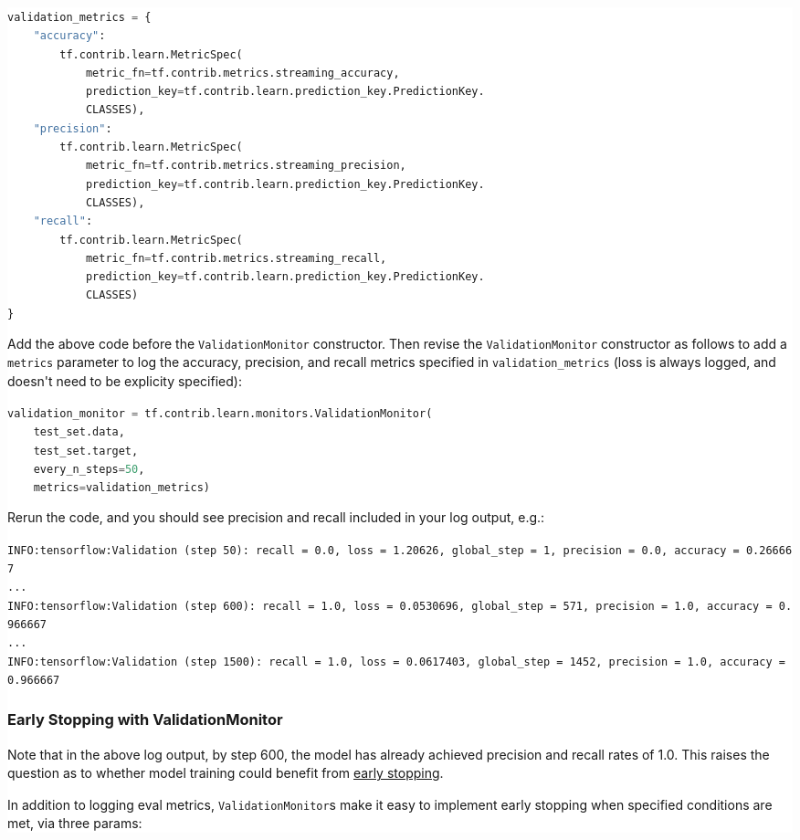 ```python
validation_metrics = {
    "accuracy":
        tf.contrib.learn.MetricSpec(
            metric_fn=tf.contrib.metrics.streaming_accuracy,
            prediction_key=tf.contrib.learn.prediction_key.PredictionKey.
            CLASSES),
    "precision":
        tf.contrib.learn.MetricSpec(
            metric_fn=tf.contrib.metrics.streaming_precision,
            prediction_key=tf.contrib.learn.prediction_key.PredictionKey.
            CLASSES),
    "recall":
        tf.contrib.learn.MetricSpec(
            metric_fn=tf.contrib.metrics.streaming_recall,
            prediction_key=tf.contrib.learn.prediction_key.PredictionKey.
            CLASSES)
}
```

Add the above code before the `ValidationMonitor` constructor. Then revise the
`ValidationMonitor` constructor as follows to add a `metrics` parameter to log
the accuracy, precision, and recall metrics specified in `validation_metrics`
(loss is always logged, and doesn't need to be explicity specified):

```python
validation_monitor = tf.contrib.learn.monitors.ValidationMonitor(
    test_set.data,
    test_set.target,
    every_n_steps=50,
    metrics=validation_metrics)
```

Rerun the code, and you should see precision and recall included in your log
output, e.g.:

```none
INFO:tensorflow:Validation (step 50): recall = 0.0, loss = 1.20626, global_step = 1, precision = 0.0, accuracy = 0.266667
...
INFO:tensorflow:Validation (step 600): recall = 1.0, loss = 0.0530696, global_step = 571, precision = 1.0, accuracy = 0.966667
...
INFO:tensorflow:Validation (step 1500): recall = 1.0, loss = 0.0617403, global_step = 1452, precision = 1.0, accuracy = 0.966667
```

### Early Stopping with ValidationMonitor

Note that in the above log output, by step 600, the model has already achieved
precision and recall rates of 1.0. This raises the question as to whether model
training could benefit from [early
stopping](https://en.wikipedia.org/wiki/Early_stopping).

In addition to logging eval metrics, `ValidationMonitor`s make it easy to
implement early stopping when specified conditions are met, via three params:
